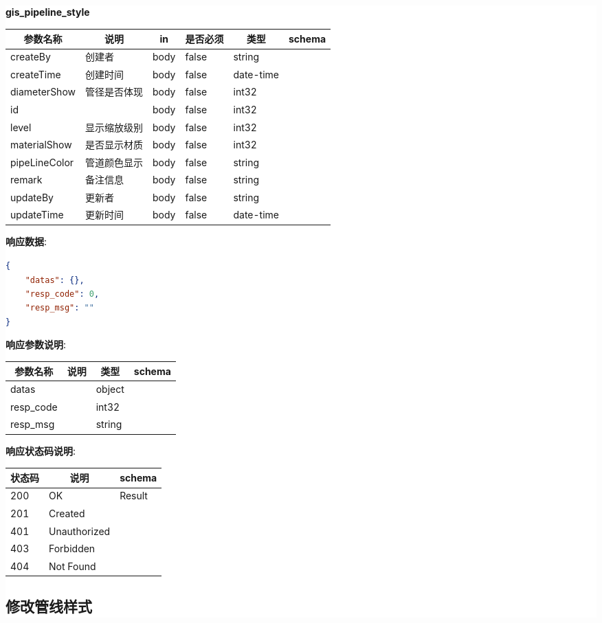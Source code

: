

**gis_pipeline_style**

| 参数名称         | 说明    |     in |  是否必须   |  类型  |  schema |
| ------------ | -------------------------------- |-----------|--------|----|--- |
|createBy| 创建者  | body | false |string  |    |
|createTime| 创建时间  | body | false |date-time  |    |
|diameterShow| 管径是否体现  | body | false |int32  |    |
|id|   | body | false |int32  |    |
|level| 显示缩放级别  | body | false |int32  |    |
|materialShow| 是否显示材质  | body | false |int32  |    |
|pipeLineColor| 管道颜色显示  | body | false |string  |    |
|remark| 备注信息  | body | false |string  |    |
|updateBy| 更新者  | body | false |string  |    |
|updateTime| 更新时间  | body | false |date-time  |    |

**响应数据**:

```json
{
	"datas": {},
	"resp_code": 0,
	"resp_msg": ""
}
```

**响应参数说明**:


| 参数名称         | 说明                             |    类型 |  schema |
| ------------ | -------------------|-------|----------- |
|datas|   |object  |    |
|resp_code|   |int32  |    |
|resp_msg|   |string  |    |





**响应状态码说明**:


| 状态码         | 说明                             |    schema                         |
| ------------ | -------------------------------- |---------------------- |
| 200 | OK  |Result|
| 201 | Created  ||
| 401 | Unauthorized  ||
| 403 | Forbidden  ||
| 404 | Not Found  ||
## 修改管线样式
